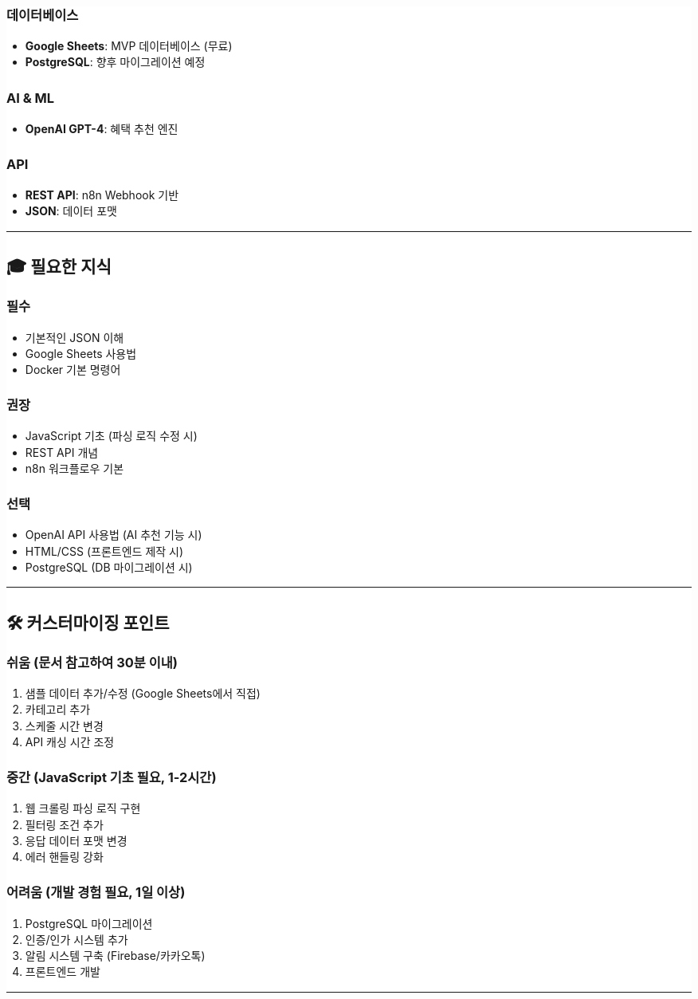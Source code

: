 ### 데이터베이스
- **Google Sheets**: MVP 데이터베이스 (무료)
- **PostgreSQL**: 향후 마이그레이션 예정

### AI & ML
- **OpenAI GPT-4**: 혜택 추천 엔진

### API
- **REST API**: n8n Webhook 기반
- **JSON**: 데이터 포맷

---

## 🎓 필요한 지식

### 필수
- 기본적인 JSON 이해
- Google Sheets 사용법
- Docker 기본 명령어

### 권장
- JavaScript 기초 (파싱 로직 수정 시)
- REST API 개념
- n8n 워크플로우 기본

### 선택
- OpenAI API 사용법 (AI 추천 기능 시)
- HTML/CSS (프론트엔드 제작 시)
- PostgreSQL (DB 마이그레이션 시)

---

## 🛠️ 커스터마이징 포인트

### 쉬움 (문서 참고하여 30분 이내)
1. 샘플 데이터 추가/수정 (Google Sheets에서 직접)
2. 카테고리 추가
3. 스케줄 시간 변경
4. API 캐싱 시간 조정

### 중간 (JavaScript 기초 필요, 1-2시간)
1. 웹 크롤링 파싱 로직 구현
2. 필터링 조건 추가
3. 응답 데이터 포맷 변경
4. 에러 핸들링 강화

### 어려움 (개발 경험 필요, 1일 이상)
1. PostgreSQL 마이그레이션
2. 인증/인가 시스템 추가
3. 알림 시스템 구축 (Firebase/카카오톡)
4. 프론트엔드 개발

---